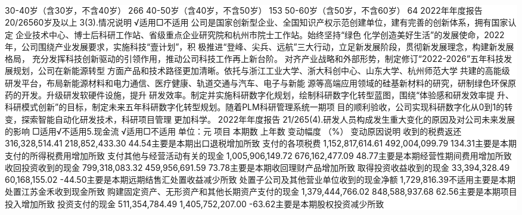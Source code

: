 30-40岁（含30岁，不含40岁）
266
40-50岁（含40岁，不含50岁）
153
50-60岁（含50岁，不含60岁）
64
2022年年度报告
20/26560岁及以上
3(3).情况说明
√适用□不适用
公司是国家创新型企业、全国知识产权示范创建单位，建有完善的创新体系，拥有国家认定
企业技术中心、博士后科研工作站、省级重点企业研究院和杭州市院士工作站。始终坚持“绿色
化学创造美好生活”的发展使命，2022年，公司围绕产业发展要求，实施科技“壹计划”，积
极推进“登峰、尖兵、远航”三大行动，立足新发展阶段，贯彻新发展理念，构建新发展格局，
充分发挥科技创新驱动的引领作用，推动公司科技工作再上新台阶。
对齐产业战略和外部形势，制定修订“2022-2026”五年科技发展规划，公司在新能源转型
方面产品和技术路径更加清晰。依托与浙江工业大学、浙大科创中心、山东大学、杭州师范大学
共建的高能级研发平台，布局新能源材料和电力通信、医疗健康、轨道交通与汽车、电子与新能
源等高端应用领域的硅基新材料的研究，研制绿色环保原药的开发。升级研发软硬件设施，提升
研发效率。制定并实施科研数字化规划，绘制科研数字化转型蓝图，围绕“体验感和研发效率提
升、科研模式创新”的目标，制定未来五年科研数字化转型规划。随着PLM科研管理系统一期项
目的顺利验收，公司实现科研数字化从0到1的转变，探索智能自动化研发技术，科研项目管理
更加科学。
2022年年度报告
21/265(4).研发人员构成发生重大变化的原因及对公司未来发展的影响
□适用√不适用5.现金流
√适用□不适用
单位：元
项目
本期数
上年数
变动幅度
（%）
变动原因说明
收到的税费返还
316,328,514.41
218,852,433.30
44.54主要是本期出口退税增加所致
支付的各项税费
1,152,817,614.61
492,004,099.79
134.31主要是本期支付的所得税费用增加所致
支付其他与经营活动有关的现金
1,005,906,149.72
676,162,477.09
48.77主要是本期经营性期间费用增加所致
收回投资收到的现金
799,318,083.32
459,956,691.59
73.78主要是本期收回理财产品增加所致
取得投资收益收到的现金
33,394,328.49
60,168,155.02
-44.50主要是本期远期结售汇处置收益减少所致
处置子公司及其他营业单位收到的现金净额
1,729,816.39不适用主要是本期处置江苏金禾收到现金所致
购建固定资产、无形资产和其他长期资产支付的现金
1,379,444,766.02
848,588,937.68
62.56主要是本期项目投入增加所致
投资支付的现金
511,354,784.49
1,405,752,207.00
-63.62主要是本期股权投资减少所致